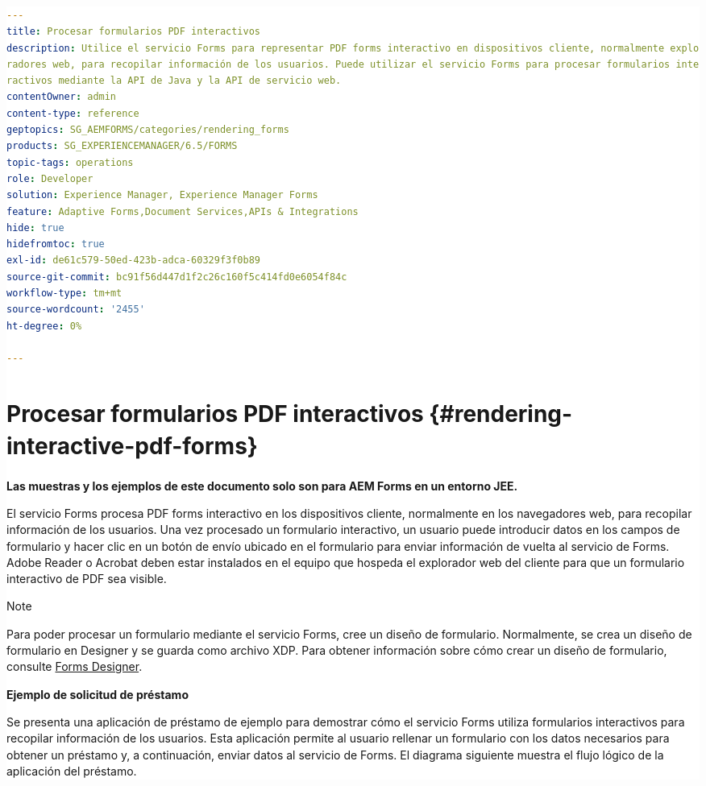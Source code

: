 ```yaml
---
title: Procesar formularios PDF interactivos
description: Utilice el servicio Forms para representar PDF forms interactivo en dispositivos cliente, normalmente exploradores web, para recopilar información de los usuarios. Puede utilizar el servicio Forms para procesar formularios interactivos mediante la API de Java y la API de servicio web.
contentOwner: admin
content-type: reference
geptopics: SG_AEMFORMS/categories/rendering_forms
products: SG_EXPERIENCEMANAGER/6.5/FORMS
topic-tags: operations
role: Developer
solution: Experience Manager, Experience Manager Forms
feature: Adaptive Forms,Document Services,APIs & Integrations
hide: true
hidefromtoc: true
exl-id: de61c579-50ed-423b-adca-60329f3f0b89
source-git-commit: bc91f56d447d1f2c26c160f5c414fd0e6054f84c
workflow-type: tm+mt
source-wordcount: '2455'
ht-degree: 0%

---
```


# Procesar formularios PDF interactivos {#rendering-interactive-pdf-forms}

**Las muestras y los ejemplos de este documento solo son para AEM Forms en un entorno JEE.**

El servicio Forms procesa PDF forms interactivo en los dispositivos cliente, normalmente en los navegadores web, para recopilar información de los usuarios. Una vez procesado un formulario interactivo, un usuario puede introducir datos en los campos de formulario y hacer clic en un botón de envío ubicado en el formulario para enviar información de vuelta al servicio de Forms. Adobe Reader o Acrobat deben estar instalados en el equipo que hospeda el explorador web del cliente para que un formulario interactivo de PDF sea visible.

>[!NOTE]
>
>Para poder procesar un formulario mediante el servicio Forms, cree un diseño de formulario. Normalmente, se crea un diseño de formulario en Designer y se guarda como archivo XDP. Para obtener información sobre cómo crear un diseño de formulario, consulte [Forms Designer](https://www.adobe.com/go/learn_aemforms_designer_63).

**Ejemplo de solicitud de préstamo**

Se presenta una aplicación de préstamo de ejemplo para demostrar cómo el servicio Forms utiliza formularios interactivos para recopilar información de los usuarios. Esta aplicación permite al usuario rellenar un formulario con los datos necesarios para obtener un préstamo y, a continuación, enviar datos al servicio de Forms. El diagrama siguiente muestra el flujo lógico de la aplicación del préstamo.
